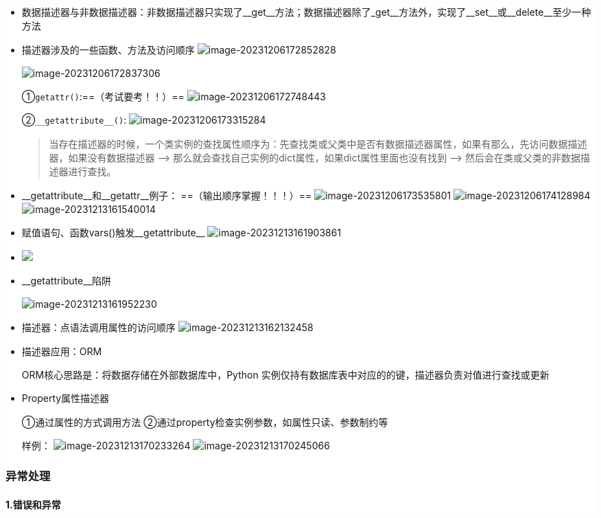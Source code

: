 - 数据描述器与非数据描述器：非数据描述器只实现了\_\_get\_\_方法；数据描述器除了\_get\_\_方法外，实现了\_\_set\_\_或\_\_delete\_\_至少一种方法

- 描述器涉及的一些函数、方法及访问顺序
  ![image-20231206172852828](https://gitee.com/mianmann/drawing-bed-warehouse/raw/master/img/image-20231206172852828.png)

  ![image-20231206172837306](https://gitee.com/mianmann/drawing-bed-warehouse/raw/master/img/image-20231206172837306.png)

  ①`getattr()`:==（考试要考！！）==
  ![image-20231206172748443](https://gitee.com/mianmann/drawing-bed-warehouse/raw/master/img/image-20231206172748443.png)

  ②`__getattribute__()`:
  ![image-20231206173315284](https://gitee.com/mianmann/drawing-bed-warehouse/raw/master/img/image-20231206173315284.png)

  > 当存在描述器的时候，一个类实例的查找属性顺序为：先查找类或父类中是否有数据描述器属性，如果有那么，先访问数据描述器，如果没有数据描述器 --> 那么就会查找自己实例的dict属性，如果dict属性里面也没有找到 --> 然后会在类或父类的非数据描述器进行查找。

- \_\_getattribute\_\_和\_\_getattr\_\_例子：
  ==（输出顺序掌握！！！）==
    ![image-20231206173535801](https://gitee.com/mianmann/drawing-bed-warehouse/raw/master/img/image-20231206173535801.png)
    ![image-20231206174128984](https://gitee.com/mianmann/drawing-bed-warehouse/raw/master/img/image-20231206174128984.png)
    ![image-20231213161540014](https://gitee.com/mianmann/drawing-bed-warehouse/raw/master/img/image-20231213161540014.png)

- 赋值语句、函数vars()触发\_\_getattribute\_\_
  ![image-20231213161903861](https://gitee.com/mianmann/drawing-bed-warehouse/raw/master/img/image-20231213161903861.png)

- ![](https://gitee.com/mianmann/drawing-bed-warehouse/raw/master/img/image-20231213161911647.png)

- \_\_getattribute\_\_陷阱

  ![image-20231213161952230](https://gitee.com/mianmann/drawing-bed-warehouse/raw/master/img/image-20231213161952230.png)

- 描述器：点语法调用属性的访问顺序
  ![image-20231213162132458](https://gitee.com/mianmann/drawing-bed-warehouse/raw/master/img/image-20231213162132458.png)

- 描述器应用：ORM

  ORM核心思路是：将数据存储在外部数据库中，Python 实例仅持有数据库表中对应的的键，描述器负责对值进行查找或更新

- Property属性描述器

  ①通过属性的方式调用方法
  ②通过property检查实例参数，如属性只读、参数制约等

  样例：
  ![image-20231213170233264](https://gitee.com/mianmann/drawing-bed-warehouse/raw/master/img/image-20231213170233264.png)
  ![image-20231213170245066](https://gitee.com/mianmann/drawing-bed-warehouse/raw/master/img/image-20231213170245066.png)

### 异常处理

#### 1.错误和异常
